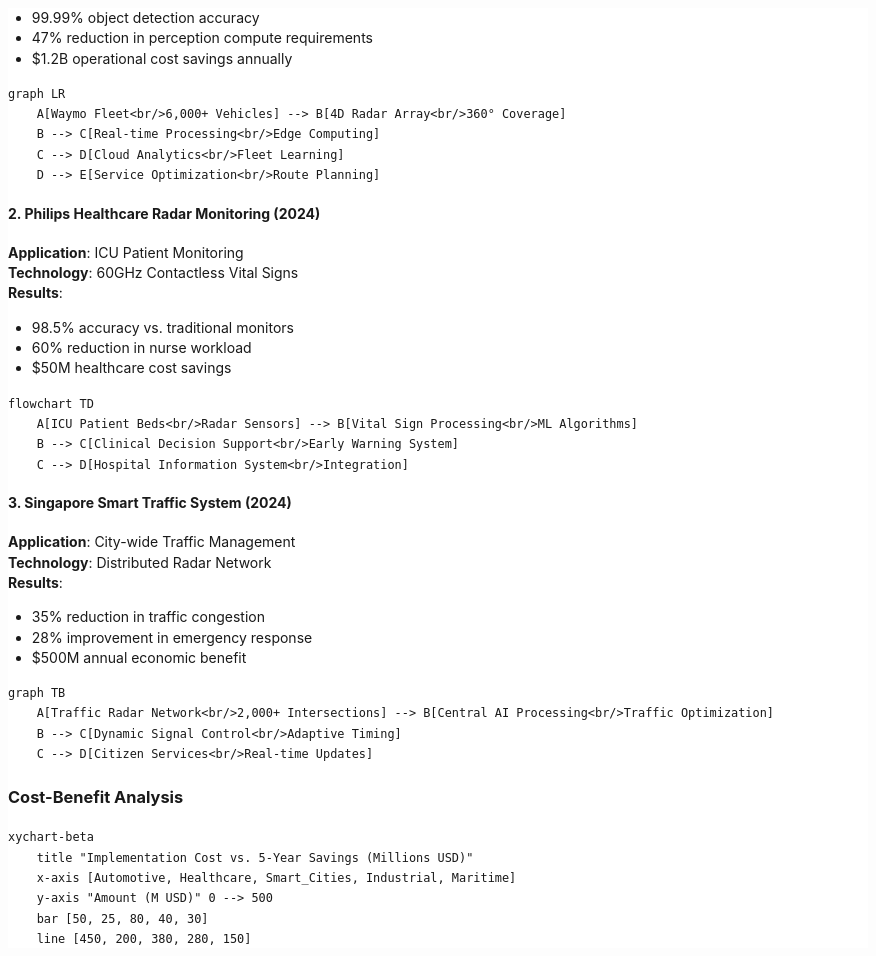 - 99.99% object detection accuracy
- 47% reduction in perception compute requirements
- $1.2B operational cost savings annually

```mermaid
graph LR
    A[Waymo Fleet<br/>6,000+ Vehicles] --> B[4D Radar Array<br/>360° Coverage]
    B --> C[Real-time Processing<br/>Edge Computing]
    C --> D[Cloud Analytics<br/>Fleet Learning]
    D --> E[Service Optimization<br/>Route Planning]
```

#### 2. Philips Healthcare Radar Monitoring (2024)

**Application**: ICU Patient Monitoring  
**Technology**: 60GHz Contactless Vital Signs  
**Results**:

- 98.5% accuracy vs. traditional monitors
- 60% reduction in nurse workload
- $50M healthcare cost savings

```mermaid
flowchart TD
    A[ICU Patient Beds<br/>Radar Sensors] --> B[Vital Sign Processing<br/>ML Algorithms]
    B --> C[Clinical Decision Support<br/>Early Warning System]
    C --> D[Hospital Information System<br/>Integration]
```

#### 3. Singapore Smart Traffic System (2024)

**Application**: City-wide Traffic Management  
**Technology**: Distributed Radar Network  
**Results**:

- 35% reduction in traffic congestion
- 28% improvement in emergency response
- $500M annual economic benefit

```mermaid
graph TB
    A[Traffic Radar Network<br/>2,000+ Intersections] --> B[Central AI Processing<br/>Traffic Optimization]
    B --> C[Dynamic Signal Control<br/>Adaptive Timing]
    C --> D[Citizen Services<br/>Real-time Updates]
```

### Cost-Benefit Analysis

```mermaid
xychart-beta
    title "Implementation Cost vs. 5-Year Savings (Millions USD)"
    x-axis [Automotive, Healthcare, Smart_Cities, Industrial, Maritime]
    y-axis "Amount (M USD)" 0 --> 500
    bar [50, 25, 80, 40, 30]
    line [450, 200, 380, 280, 150]
```
